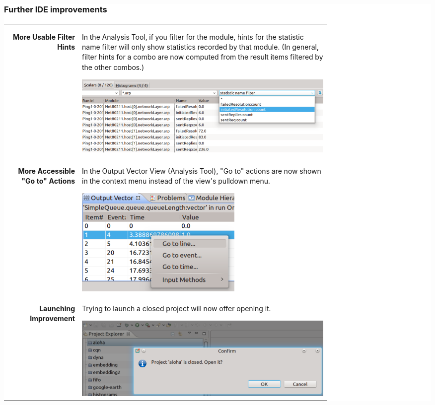 </tbody></table>

<h3>Further IDE improvements</h3>

<table cellpadding="10" cellspacing="0" > <colgroup> <col width="150"> <col width="500"> </colgroup>
<tbody>

<tr><td><p align="right"><b>More Usable Filter Hints</b></p></td>
<td><p>In the Analysis Tool, if you filter for the module, hints for the statistic name
    filter will only show statistics recorded by that module. (In general,
    filter hints for a combo are now computed from the result items filtered
    by the other combos.)</p>
<img src="images/431-ana-filter-hints.png">
</td></tr>

<tr><td><p align="right"><b>More Accessible "Go to" Actions</b></p></td>
<td><p>In the Output Vector View (Analysis Tool), "Go to" actions are now shown
    in the context menu instead of the view's pulldown menu.</p>
<img src="images/431-ana-goto-actions.png">
</td></tr>

<tr><td><p align="right"><b>Launching Improvement</b></p></td>
<td><p>Trying to launch a closed project will now offer opening it.</p>
<img src="images/431-launching.png">
</td></tr>
